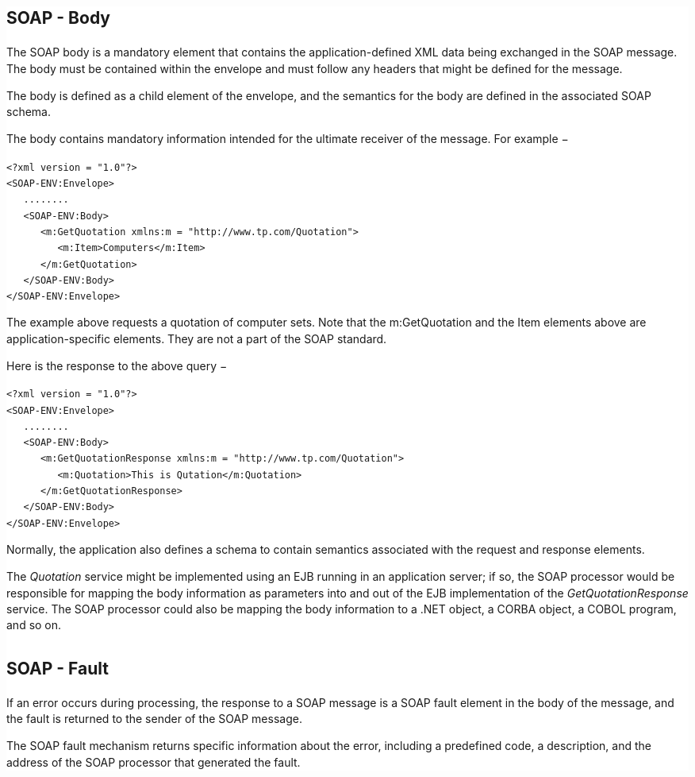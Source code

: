 ## SOAP - Body

The SOAP body is a mandatory element that contains the application-defined XML data being exchanged in the SOAP message. The body must be contained within the envelope and must follow any headers that might be defined for the message.

The body is defined as a child element of the envelope, and the semantics for the body are defined in the associated SOAP schema.

The body contains mandatory information intended for the ultimate receiver of the message. For example −

```
<?xml version = "1.0"?>
<SOAP-ENV:Envelope>
   ........
   <SOAP-ENV:Body>
      <m:GetQuotation xmlns:m = "http://www.tp.com/Quotation">
         <m:Item>Computers</m:Item>
      </m:GetQuotation>
   </SOAP-ENV:Body>
</SOAP-ENV:Envelope>
```

The example above requests a quotation of computer sets. Note that the m:GetQuotation and the Item elements above are application-specific elements. They are not a part of the SOAP standard.

Here is the response to the above query −

```
<?xml version = "1.0"?>
<SOAP-ENV:Envelope>
   ........
   <SOAP-ENV:Body>
      <m:GetQuotationResponse xmlns:m = "http://www.tp.com/Quotation">
         <m:Quotation>This is Qutation</m:Quotation>
      </m:GetQuotationResponse>
   </SOAP-ENV:Body>
</SOAP-ENV:Envelope>
```

Normally, the application also defines a schema to contain semantics associated with the request and response elements.

The _Quotation_ service might be implemented using an EJB running in an application server; if so, the SOAP processor would be responsible for mapping the body information as parameters into and out of the EJB implementation of the _GetQuotationResponse_ service. The SOAP processor could also be mapping the body information to a .NET object, a CORBA object, a COBOL program, and so on.

## SOAP - Fault

If an error occurs during processing, the response to a SOAP message is a SOAP fault element in the body of the message, and the fault is returned to the sender of the SOAP message.

The SOAP fault mechanism returns specific information about the error, including a predefined code, a description, and the address of the SOAP processor that generated the fault.
